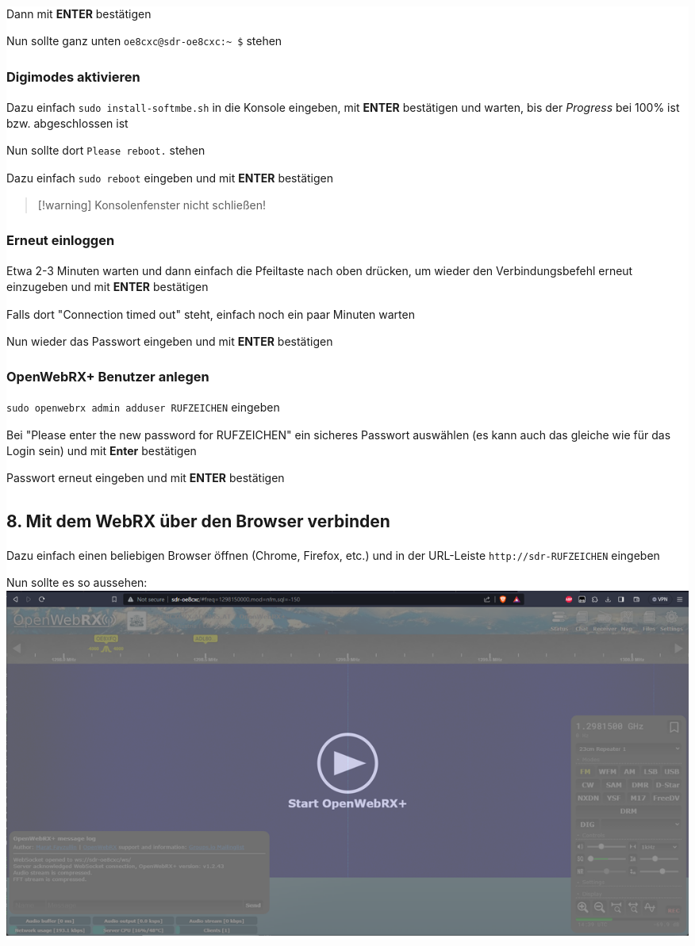 Dann mit **ENTER** bestätigen

Nun sollte ganz unten `oe8cxc@sdr-oe8cxc:~ $` stehen

### Digimodes aktivieren
Dazu einfach `sudo install-softmbe.sh` in die Konsole eingeben, mit **ENTER** bestätigen und warten, bis der *Progress* bei 100% ist bzw. abgeschlossen ist

Nun sollte dort `Please reboot.` stehen

Dazu einfach `sudo reboot` eingeben und mit **ENTER** bestätigen

>[!warning] Konsolenfenster nicht schließen!

### Erneut einloggen
Etwa 2-3 Minuten warten und dann einfach die Pfeiltaste nach oben drücken, um wieder den Verbindungsbefehl erneut einzugeben und mit **ENTER** bestätigen

Falls dort "Connection timed out" steht, einfach noch ein paar Minuten warten

Nun wieder das Passwort eingeben und mit **ENTER** bestätigen

### OpenWebRX+ Benutzer anlegen
`sudo openwebrx admin adduser RUFZEICHEN` eingeben

Bei "Please enter the new password for RUFZEICHEN" ein sicheres Passwort auswählen (es kann auch das gleiche wie für das Login sein) und mit **Enter** bestätigen

Passwort erneut eingeben und mit **ENTER** bestätigen

## 8. Mit dem WebRX über den Browser verbinden
Dazu einfach einen beliebigen Browser öffnen (Chrome, Firefox, etc.) und in der URL-Leiste `http://sdr-RUFZEICHEN` eingeben

Nun sollte es so aussehen:
![](attachment/9220f3e52eaf7aa2945178c985a45318.png)
